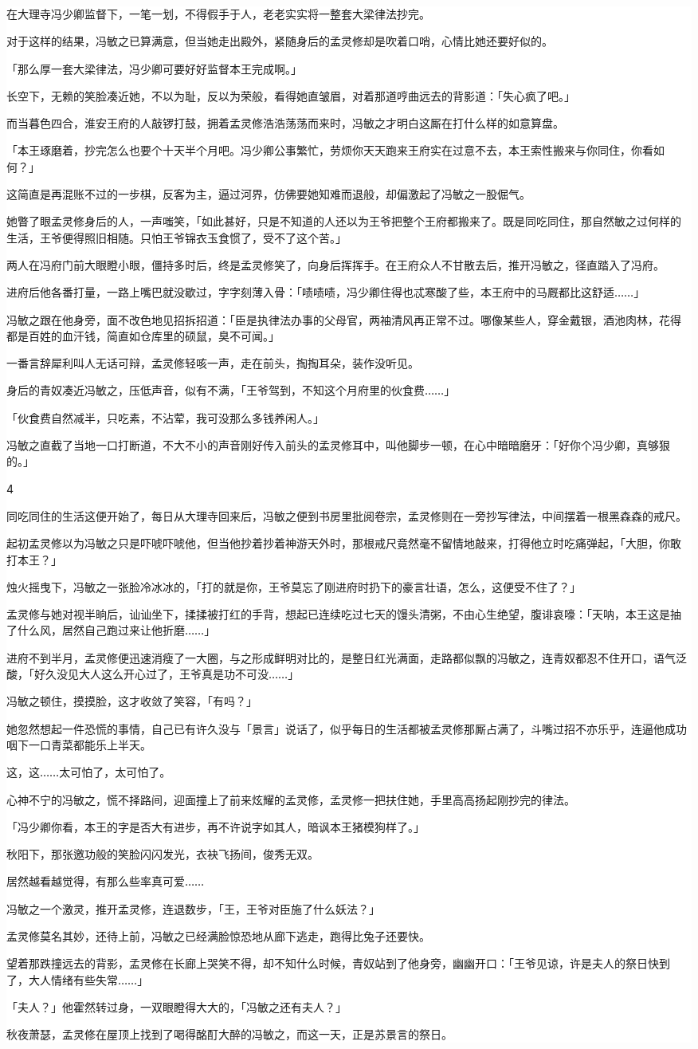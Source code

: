 在大理寺冯少卿监督下，一笔一划，不得假手于人，老老实实将一整套大梁律法抄完。

对于这样的结果，冯敏之已算满意，但当她走出殿外，紧随身后的孟灵修却是吹着口哨，心情比她还要好似的。

「那么厚一套大梁律法，冯少卿可要好好监督本王完成啊。」

长空下，无赖的笑脸凑近她，不以为耻，反以为荣般，看得她直皱眉，对着那道哼曲远去的背影道：「失心疯了吧。」

而当暮色四合，淮安王府的人敲锣打鼓，拥着孟灵修浩浩荡荡而来时，冯敏之才明白这厮在打什么样的如意算盘。

「本王琢磨着，抄完怎么也要个十天半个月吧。冯少卿公事繁忙，劳烦你天天跑来王府实在过意不去，本王索性搬来与你同住，你看如何？」

这简直是再混账不过的一步棋，反客为主，逼过河界，仿佛要她知难而退般，却偏激起了冯敏之一股倔气。

她瞥了眼孟灵修身后的人，一声嗤笑，「如此甚好，只是不知道的人还以为王爷把整个王府都搬来了。既是同吃同住，那自然敏之过何样的生活，王爷便得照旧相随。只怕王爷锦衣玉食惯了，受不了这个苦。」

两人在冯府门前大眼瞪小眼，僵持多时后，终是孟灵修笑了，向身后挥挥手。在王府众人不甘散去后，推开冯敏之，径直踏入了冯府。

进府后他各番打量，一路上嘴巴就没歇过，字字刻薄入骨：「啧啧啧，冯少卿住得也忒寒酸了些，本王府中的马厩都比这舒适……」

冯敏之跟在他身旁，面不改色地见招拆招道：「臣是执律法办事的父母官，两袖清风再正常不过。哪像某些人，穿金戴银，酒池肉林，花得都是百姓的血汗钱，简直如仓库里的硕鼠，臭不可闻。」

一番言辞犀利叫人无话可辩，孟灵修轻咳一声，走在前头，掏掏耳朵，装作没听见。

身后的青奴凑近冯敏之，压低声音，似有不满，「王爷驾到，不知这个月府里的伙食费……」

「伙食费自然减半，只吃素，不沾荤，我可没那么多钱养闲人。」

冯敏之直截了当地一口打断道，不大不小的声音刚好传入前头的孟灵修耳中，叫他脚步一顿，在心中暗暗磨牙：「好你个冯少卿，真够狠的。」

4

同吃同住的生活这便开始了，每日从大理寺回来后，冯敏之便到书房里批阅卷宗，孟灵修则在一旁抄写律法，中间摆着一根黑森森的戒尺。

起初孟灵修以为冯敏之只是吓唬吓唬他，但当他抄着抄着神游天外时，那根戒尺竟然毫不留情地敲来，打得他立时吃痛弹起，「大胆，你敢打本王？」

烛火摇曳下，冯敏之一张脸冷冰冰的，「打的就是你，王爷莫忘了刚进府时扔下的豪言壮语，怎么，这便受不住了？」

孟灵修与她对视半晌后，讪讪坐下，揉揉被打红的手背，想起已连续吃过七天的馒头清粥，不由心生绝望，腹诽哀嚎：「天呐，本王这是抽了什么风，居然自己跑过来让他折磨……」

进府不到半月，孟灵修便迅速消瘦了一大圈，与之形成鲜明对比的，是整日红光满面，走路都似飘的冯敏之，连青奴都忍不住开口，语气泛酸，「好久没见大人这么开心过了，王爷真是功不可没……」

冯敏之顿住，摸摸脸，这才收敛了笑容，「有吗？」

她忽然想起一件恐慌的事情，自己已有许久没与「景言」说话了，似乎每日的生活都被孟灵修那厮占满了，斗嘴过招不亦乐乎，连逼他成功咽下一口青菜都能乐上半天。

这，这……太可怕了，太可怕了。

心神不宁的冯敏之，慌不择路间，迎面撞上了前来炫耀的孟灵修，孟灵修一把扶住她，手里高高扬起刚抄完的律法。

「冯少卿你看，本王的字是否大有进步，再不许说字如其人，暗讽本王猪模狗样了。」

秋阳下，那张邀功般的笑脸闪闪发光，衣袂飞扬间，俊秀无双。

居然越看越觉得，有那么些率真可爱……

冯敏之一个激灵，推开孟灵修，连退数步，「王，王爷对臣施了什么妖法？」

孟灵修莫名其妙，还待上前，冯敏之已经满脸惊恐地从廊下逃走，跑得比兔子还要快。

望着那跌撞远去的背影，孟灵修在长廊上哭笑不得，却不知什么时候，青奴站到了他身旁，幽幽开口：「王爷见谅，许是夫人的祭日快到了，大人情绪有些失常……」

「夫人？」他霍然转过身，一双眼瞪得大大的，「冯敏之还有夫人？」

秋夜萧瑟，孟灵修在屋顶上找到了喝得酩酊大醉的冯敏之，而这一天，正是苏景言的祭日。
